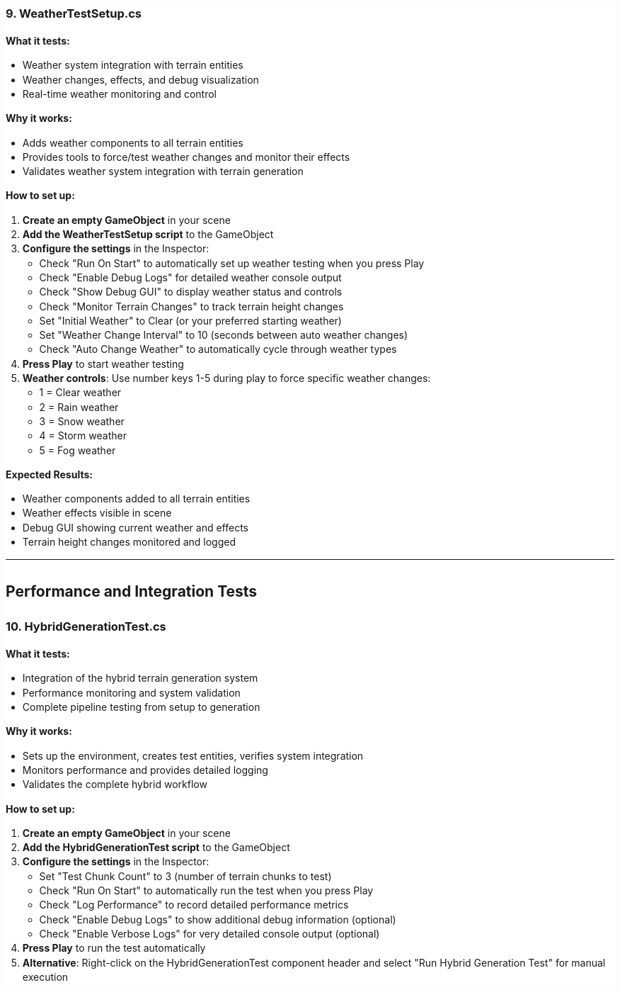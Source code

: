### 9. **WeatherTestSetup.cs**
**What it tests:**
- Weather system integration with terrain entities
- Weather changes, effects, and debug visualization
- Real-time weather monitoring and control

**Why it works:**
- Adds weather components to all terrain entities
- Provides tools to force/test weather changes and monitor their effects
- Validates weather system integration with terrain generation

**How to set up:**
1. **Create an empty GameObject** in your scene
2. **Add the WeatherTestSetup script** to the GameObject
3. **Configure the settings** in the Inspector:
   - Check "Run On Start" to automatically set up weather testing when you press Play
   - Check "Enable Debug Logs" for detailed weather console output
   - Check "Show Debug GUI" to display weather status and controls
   - Check "Monitor Terrain Changes" to track terrain height changes
   - Set "Initial Weather" to Clear (or your preferred starting weather)
   - Set "Weather Change Interval" to 10 (seconds between auto weather changes)
   - Check "Auto Change Weather" to automatically cycle through weather types
4. **Press Play** to start weather testing
5. **Weather controls**: Use number keys 1-5 during play to force specific weather changes:
   - 1 = Clear weather
   - 2 = Rain weather
   - 3 = Snow weather
   - 4 = Storm weather
   - 5 = Fog weather

**Expected Results:**
- Weather components added to all terrain entities
- Weather effects visible in scene
- Debug GUI showing current weather and effects
- Terrain height changes monitored and logged

---

## Performance and Integration Tests

### 10. **HybridGenerationTest.cs**
**What it tests:**
- Integration of the hybrid terrain generation system
- Performance monitoring and system validation
- Complete pipeline testing from setup to generation

**Why it works:**
- Sets up the environment, creates test entities, verifies system integration
- Monitors performance and provides detailed logging
- Validates the complete hybrid workflow

**How to set up:**
1. **Create an empty GameObject** in your scene
2. **Add the HybridGenerationTest script** to the GameObject
3. **Configure the settings** in the Inspector:
   - Set "Test Chunk Count" to 3 (number of terrain chunks to test)
   - Check "Run On Start" to automatically run the test when you press Play
   - Check "Log Performance" to record detailed performance metrics
   - Check "Enable Debug Logs" to show additional debug information (optional)
   - Check "Enable Verbose Logs" for very detailed console output (optional)
4. **Press Play** to run the test automatically
5. **Alternative**: Right-click on the HybridGenerationTest component header and select "Run Hybrid Generation Test" for manual execution